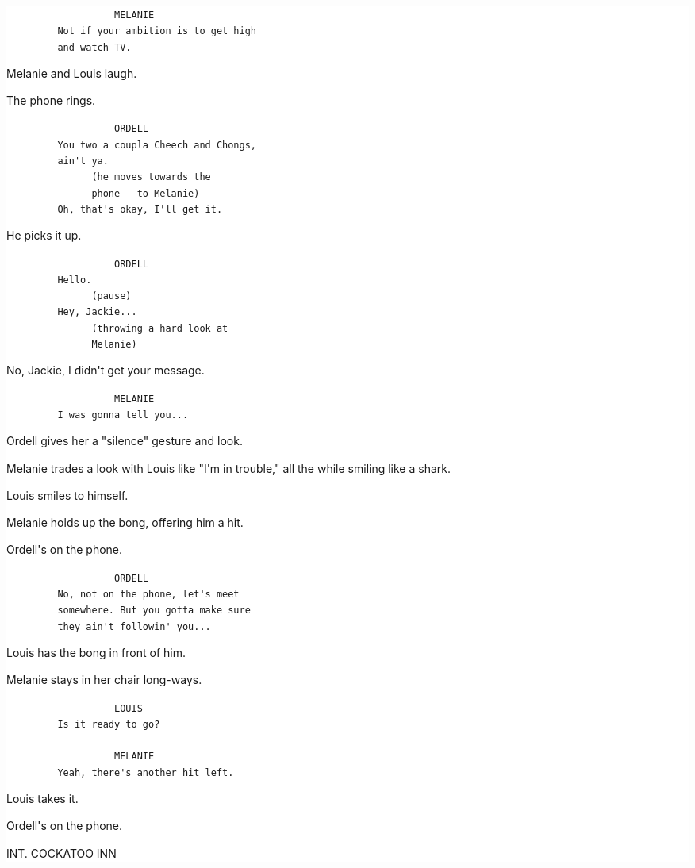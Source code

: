                        MELANIE
             Not if your ambition is to get high
             and watch TV.
   
   Melanie and Louis laugh.
   
   The phone rings.
   
                       ORDELL
             You two a coupla Cheech and Chongs,
             ain't ya.
                   (he moves towards the
                   phone - to Melanie)
             Oh, that's okay, I'll get it.
   
   He picks it up.
   
                       ORDELL
             Hello.
                   (pause)
             Hey, Jackie...
                   (throwing a hard look at
                   Melanie)
   
   No, Jackie, I didn't get your message.
   
                       MELANIE
             I was gonna tell you...
   
   Ordell gives her a "silence" gesture and look.
   
   Melanie trades a look with Louis like "I'm in trouble,"
   all the while smiling like a shark.
   
   Louis smiles to himself.
   
   Melanie holds up the bong, offering him a hit.
   
   Ordell's on the phone.
   
                       ORDELL
             No, not on the phone, let's meet
             somewhere. But you gotta make sure
             they ain't followin' you...
   
   Louis has the bong in front of him.
   
   Melanie stays in her chair long-ways.
   
                       LOUIS
             Is it ready to go?
   
                       MELANIE
             Yeah, there's another hit left.
   
   Louis takes it.
   
   Ordell's on the phone.
   
   
   INT. COCKATOO INN
   